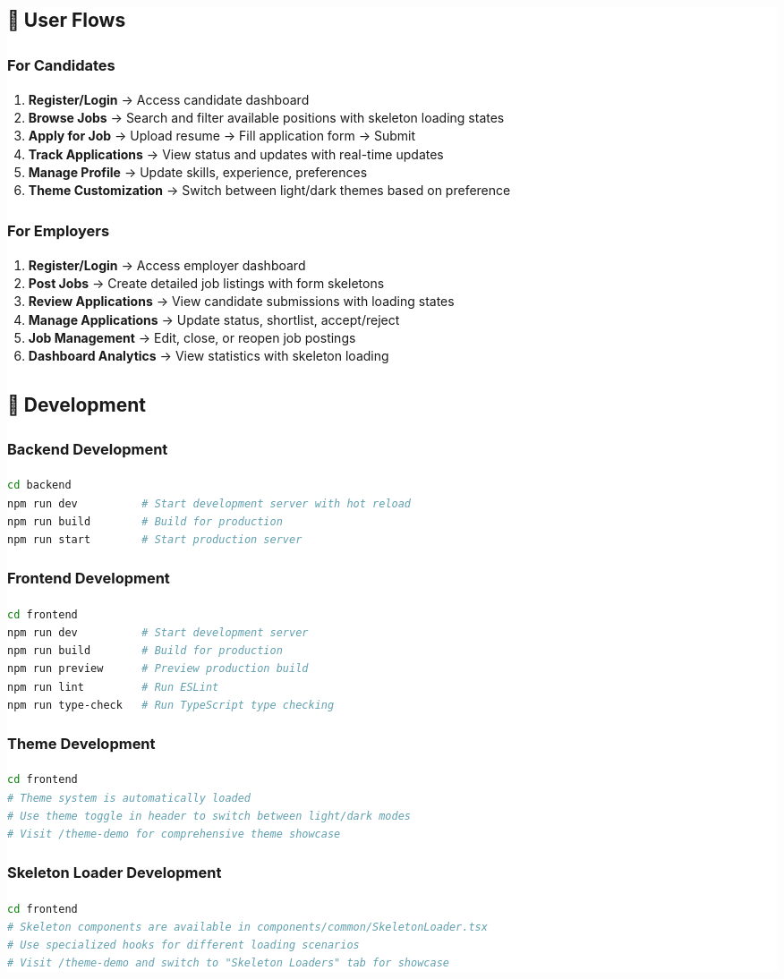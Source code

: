 ## 🎯 User Flows

### For Candidates
1. **Register/Login** → Access candidate dashboard
2. **Browse Jobs** → Search and filter available positions with skeleton loading states
3. **Apply for Job** → Upload resume → Fill application form → Submit
4. **Track Applications** → View status and updates with real-time updates
5. **Manage Profile** → Update skills, experience, preferences
6. **Theme Customization** → Switch between light/dark themes based on preference

### For Employers
1. **Register/Login** → Access employer dashboard
2. **Post Jobs** → Create detailed job listings with form skeletons
3. **Review Applications** → View candidate submissions with loading states
4. **Manage Applications** → Update status, shortlist, accept/reject
5. **Job Management** → Edit, close, or reopen job postings
6. **Dashboard Analytics** → View statistics with skeleton loading

## 🔧 Development

### Backend Development
```bash
cd backend
npm run dev          # Start development server with hot reload
npm run build        # Build for production
npm run start        # Start production server
```

### Frontend Development
```bash
cd frontend
npm run dev          # Start development server
npm run build        # Build for production
npm run preview      # Preview production build
npm run lint         # Run ESLint
npm run type-check   # Run TypeScript type checking
```

### Theme Development
```bash
cd frontend
# Theme system is automatically loaded
# Use theme toggle in header to switch between light/dark modes
# Visit /theme-demo for comprehensive theme showcase
```

### Skeleton Loader Development
```bash
cd frontend
# Skeleton components are available in components/common/SkeletonLoader.tsx
# Use specialized hooks for different loading scenarios
# Visit /theme-demo and switch to "Skeleton Loaders" tab for showcase
```
